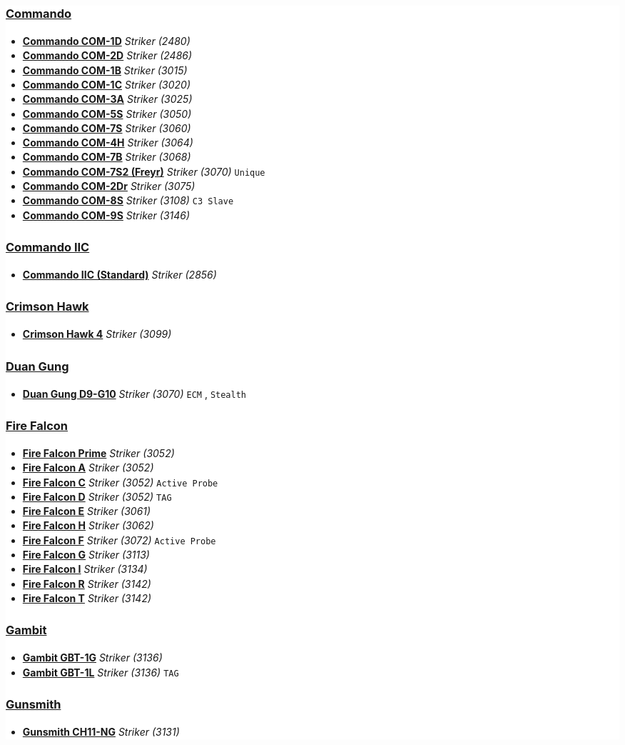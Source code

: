 ### [Commando](../mechs/commando.md) 

- [**Commando COM-1D**](../mechs/commando/commando_com-1d.md) *Striker (2480)* 
- [**Commando COM-2D**](../mechs/commando/commando_com-2d.md) *Striker (2486)* 
- [**Commando COM-1B**](../mechs/commando/commando_com-1b.md) *Striker (3015)* 
- [**Commando COM-1C**](../mechs/commando/commando_com-1c.md) *Striker (3020)* 
- [**Commando COM-3A**](../mechs/commando/commando_com-3a.md) *Striker (3025)* 
- [**Commando COM-5S**](../mechs/commando/commando_com-5s.md) *Striker (3050)* 
- [**Commando COM-7S**](../mechs/commando/commando_com-7s.md) *Striker (3060)* 
- [**Commando COM-4H**](../mechs/commando/commando_com-4h.md) *Striker (3064)* 
- [**Commando COM-7B**](../mechs/commando/commando_com-7b.md) *Striker (3068)* 
- [**Commando COM-7S2 (Freyr)**](../mechs/commando/commando_com-7s2_freyr.md) *Striker (3070)* `Unique` 
- [**Commando COM-2Dr**](../mechs/commando/commando_com-2dr.md) *Striker (3075)* 
- [**Commando COM-8S**](../mechs/commando/commando_com-8s.md) *Striker (3108)* `C3 Slave` 
- [**Commando COM-9S**](../mechs/commando/commando_com-9s.md) *Striker (3146)* 

### [Commando IIC](../mechs/commando_iic.md) 

- [**Commando IIC (Standard)**](../mechs/commando_iic/commando_iic_standard.md) *Striker (2856)* 

### [Crimson Hawk](../mechs/crimson_hawk.md) 

- [**Crimson Hawk 4**](../mechs/crimson_hawk/crimson_hawk_4.md) *Striker (3099)* 

### [Duan Gung](../mechs/duan_gung.md) 

- [**Duan Gung D9-G10**](../mechs/duan_gung/duan_gung_d9-g10.md) *Striker (3070)* `ECM` , `Stealth` 

### [Fire Falcon](../mechs/fire_falcon.md) 

- [**Fire Falcon Prime**](../mechs/fire_falcon/fire_falcon_prime.md) *Striker (3052)* 
- [**Fire Falcon A**](../mechs/fire_falcon/fire_falcon_a.md) *Striker (3052)* 
- [**Fire Falcon C**](../mechs/fire_falcon/fire_falcon_c.md) *Striker (3052)* `Active Probe` 
- [**Fire Falcon D**](../mechs/fire_falcon/fire_falcon_d.md) *Striker (3052)* `TAG` 
- [**Fire Falcon E**](../mechs/fire_falcon/fire_falcon_e.md) *Striker (3061)* 
- [**Fire Falcon H**](../mechs/fire_falcon/fire_falcon_h.md) *Striker (3062)* 
- [**Fire Falcon F**](../mechs/fire_falcon/fire_falcon_f.md) *Striker (3072)* `Active Probe` 
- [**Fire Falcon G**](../mechs/fire_falcon/fire_falcon_g.md) *Striker (3113)* 
- [**Fire Falcon I**](../mechs/fire_falcon/fire_falcon_i.md) *Striker (3134)* 
- [**Fire Falcon R**](../mechs/fire_falcon/fire_falcon_r.md) *Striker (3142)* 
- [**Fire Falcon T**](../mechs/fire_falcon/fire_falcon_t.md) *Striker (3142)* 

### [Gambit](../mechs/gambit.md) 

- [**Gambit GBT-1G**](../mechs/gambit/gambit_gbt-1g.md) *Striker (3136)* 
- [**Gambit GBT-1L**](../mechs/gambit/gambit_gbt-1l.md) *Striker (3136)* `TAG` 

### [Gunsmith](../mechs/gunsmith.md) 

- [**Gunsmith CH11-NG**](../mechs/gunsmith/gunsmith_ch11-ng.md) *Striker (3131)* 
